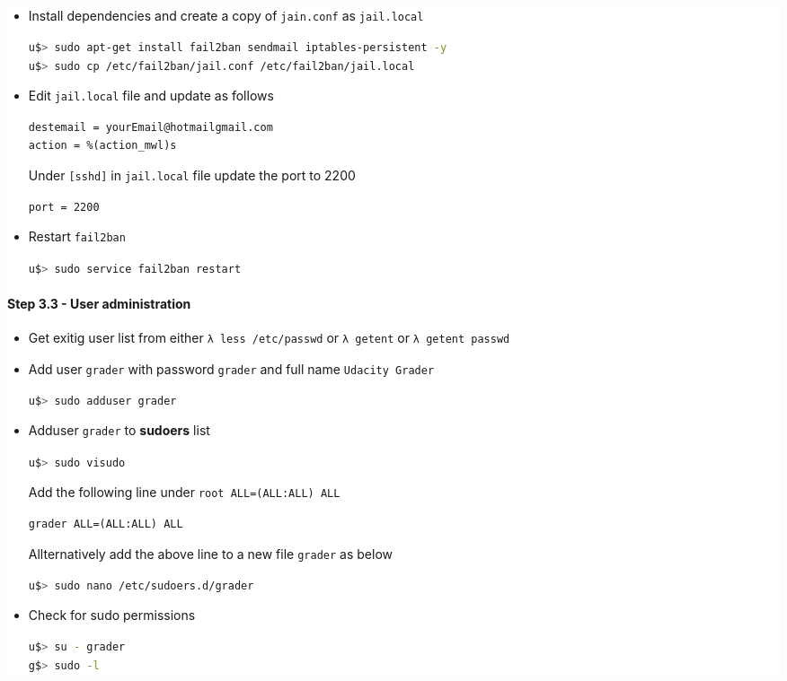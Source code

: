 * Install dependencies and create a copy of `jain.conf` as `jail.local`

    ```bash
    u$> sudo apt-get install fail2ban sendmail iptables-persistent -y
    u$> sudo cp /etc/fail2ban/jail.conf /etc/fail2ban/jail.local
    ```

* Edit `jail.local` file and update as follows

    ```text
    destemail = yourEmail@hotmailgmail.com
    action = %(action_mwl)s
    ```

    Under `[sshd]` in `jail.local` file update the port to 2200

    ```text
    port = 2200
    ```

* Restart `fail2ban`

    ```bash
    u$> sudo service fail2ban restart
    ```

#### Step 3.3 - User administration

* Get exitig user list from either `λ less /etc/passwd` or `λ getent` or `λ getent passwd`
* Add user `grader` with password `grader` and full name `Udacity Grader`

    ```bash
    u$> sudo adduser grader
    ```

* Adduser `grader` to **sudoers** list

    ```bash
    u$> sudo visudo
    ```

    Add the following line under `root ALL=(ALL:ALL) ALL`

    ```text
    grader ALL=(ALL:ALL) ALL
    ```

    Allternatively add the above line to a new file `grader` as below

    ```bash
    u$> sudo nano /etc/sudoers.d/grader
    ```

* Check for sudo permissions

    ```bash
    u$> su - grader
    g$> sudo -l
    ```
